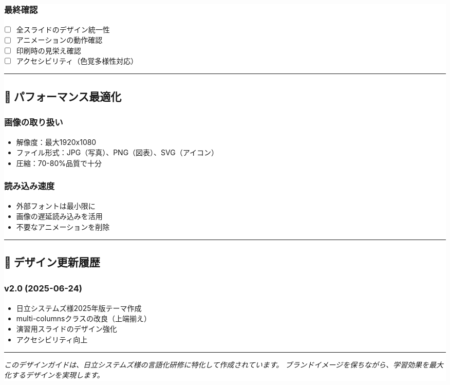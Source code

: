 ### 最終確認
- [ ] 全スライドのデザイン統一性
- [ ] アニメーションの動作確認
- [ ] 印刷時の見栄え確認
- [ ] アクセシビリティ（色覚多様性対応）

---

## 🚀 パフォーマンス最適化

### 画像の取り扱い
- 解像度：最大1920x1080
- ファイル形式：JPG（写真）、PNG（図表）、SVG（アイコン）
- 圧縮：70-80%品質で十分

### 読み込み速度
- 外部フォントは最小限に
- 画像の遅延読み込みを活用
- 不要なアニメーションを削除

---

## 📝 デザイン更新履歴

### v2.0 (2025-06-24)
- 日立システムズ様2025年版テーマ作成
- multi-columnsクラスの改良（上端揃え）
- 演習用スライドのデザイン強化
- アクセシビリティ向上

---

*このデザインガイドは、日立システムズ様の言語化研修に特化して作成されています。*
*ブランドイメージを保ちながら、学習効果を最大化するデザインを実現します。*